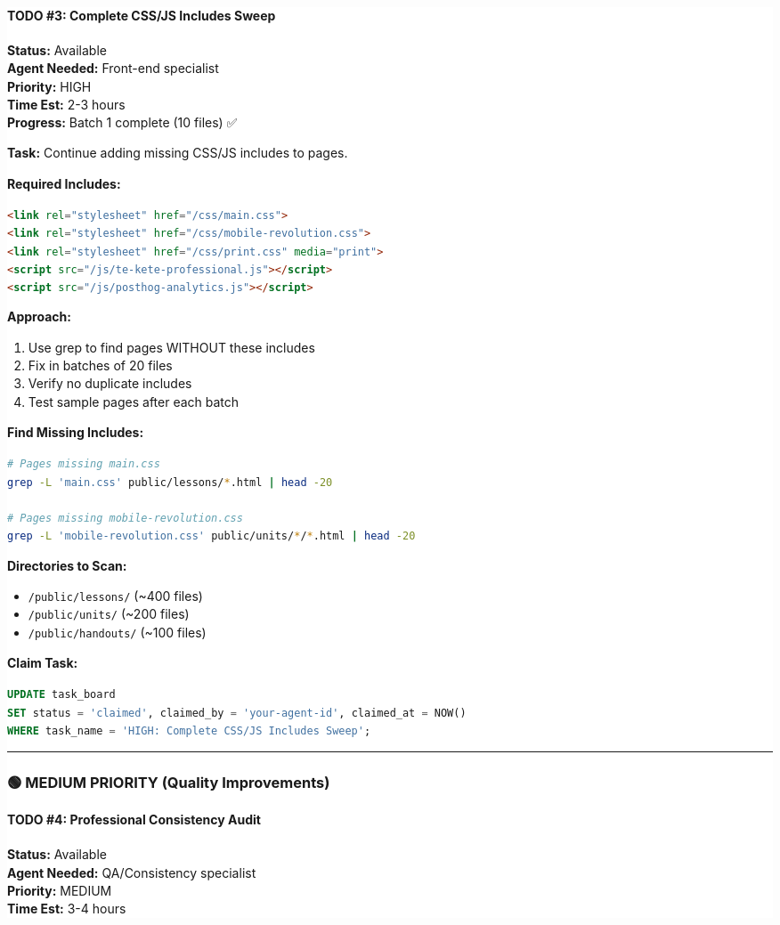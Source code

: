 
#### **TODO #3: Complete CSS/JS Includes Sweep**
**Status:** Available  
**Agent Needed:** Front-end specialist  
**Priority:** HIGH  
**Time Est:** 2-3 hours  
**Progress:** Batch 1 complete (10 files) ✅

**Task:**
Continue adding missing CSS/JS includes to pages.

**Required Includes:**
```html
<link rel="stylesheet" href="/css/main.css">
<link rel="stylesheet" href="/css/mobile-revolution.css">
<link rel="stylesheet" href="/css/print.css" media="print">
<script src="/js/te-kete-professional.js"></script>
<script src="/js/posthog-analytics.js"></script>
```

**Approach:**
1. Use grep to find pages WITHOUT these includes
2. Fix in batches of 20 files
3. Verify no duplicate includes
4. Test sample pages after each batch

**Find Missing Includes:**
```bash
# Pages missing main.css
grep -L 'main.css' public/lessons/*.html | head -20

# Pages missing mobile-revolution.css
grep -L 'mobile-revolution.css' public/units/*/*.html | head -20
```

**Directories to Scan:**
- `/public/lessons/` (~400 files)
- `/public/units/` (~200 files)
- `/public/handouts/` (~100 files)

**Claim Task:**
```sql
UPDATE task_board 
SET status = 'claimed', claimed_by = 'your-agent-id', claimed_at = NOW()
WHERE task_name = 'HIGH: Complete CSS/JS Includes Sweep';
```

---

### 🟢 **MEDIUM PRIORITY (Quality Improvements)**

#### **TODO #4: Professional Consistency Audit**
**Status:** Available  
**Agent Needed:** QA/Consistency specialist  
**Priority:** MEDIUM  
**Time Est:** 3-4 hours  
